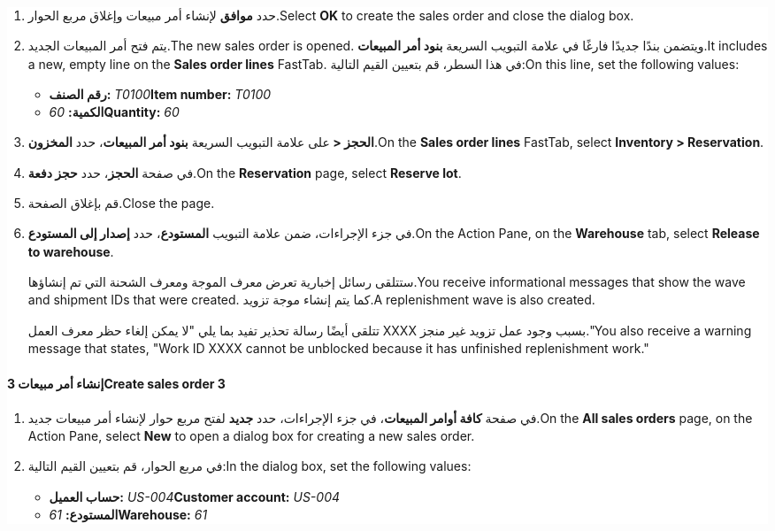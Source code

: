 1. <span data-ttu-id="3ff8a-214">حدد **موافق** لإنشاء أمر مبيعات وإغلاق مربع الحوار.</span><span class="sxs-lookup"><span data-stu-id="3ff8a-214">Select **OK** to create the sales order and close the dialog box.</span></span>
1. <span data-ttu-id="3ff8a-215">يتم فتح أمر المبيعات الجديد.</span><span class="sxs-lookup"><span data-stu-id="3ff8a-215">The new sales order is opened.</span></span> <span data-ttu-id="3ff8a-216">ويتضمن بندًا جديدًا فارغًا في علامة التبويب السريعة **بنود أمر المبيعات**.</span><span class="sxs-lookup"><span data-stu-id="3ff8a-216">It includes a new, empty line on the **Sales order lines** FastTab.</span></span> <span data-ttu-id="3ff8a-217">في هذا السطر، قم بتعيين القيم التالية:</span><span class="sxs-lookup"><span data-stu-id="3ff8a-217">On this line, set the following values:</span></span>

    - <span data-ttu-id="3ff8a-218">**رقم الصنف:** *T0100*</span><span class="sxs-lookup"><span data-stu-id="3ff8a-218">**Item number:** *T0100*</span></span>
    - <span data-ttu-id="3ff8a-219">**الكمية:** *60*</span><span class="sxs-lookup"><span data-stu-id="3ff8a-219">**Quantity:** *60*</span></span>

1. <span data-ttu-id="3ff8a-220">على علامة التبويب السريعة **بنود أمر المبيعات**، حدد **المخزون‏‎ \> الحجز**.</span><span class="sxs-lookup"><span data-stu-id="3ff8a-220">On the **Sales order lines** FastTab, select **Inventory \> Reservation**.</span></span>
1. <span data-ttu-id="3ff8a-221">في صفحة **الحجز**، حدد **حجز دفعة**.</span><span class="sxs-lookup"><span data-stu-id="3ff8a-221">On the **Reservation** page, select **Reserve lot**.</span></span>
1. <span data-ttu-id="3ff8a-222">قم بإغلاق الصفحة.</span><span class="sxs-lookup"><span data-stu-id="3ff8a-222">Close the page.</span></span>
1. <span data-ttu-id="3ff8a-223">في جزء الإجراءات، ضمن علامة التبويب **المستودع**، حدد **إصدار إلى المستودع‬**.</span><span class="sxs-lookup"><span data-stu-id="3ff8a-223">On the Action Pane, on the **Warehouse** tab, select **Release to warehouse**.</span></span>

    <span data-ttu-id="3ff8a-224">ستتلقى رسائل إخبارية تعرض معرف الموجة ومعرف الشحنة التي تم إنشاؤها.</span><span class="sxs-lookup"><span data-stu-id="3ff8a-224">You receive informational messages that show the wave and shipment IDs that were created.</span></span> <span data-ttu-id="3ff8a-225">كما يتم إنشاء موجة تزويد.</span><span class="sxs-lookup"><span data-stu-id="3ff8a-225">A replenishment wave is also created.</span></span>

    <span data-ttu-id="3ff8a-226">تتلقى أيضًا رسالة تحذير تفيد بما يلي "لا يمكن إلغاء حظر معرف العمل XXXX بسبب وجود عمل تزويد غير منجز."</span><span class="sxs-lookup"><span data-stu-id="3ff8a-226">You also receive a warning message that states, "Work ID XXXX cannot be unblocked because it has unfinished replenishment work."</span></span>

#### <a name="create-sales-order-3"></a><span data-ttu-id="3ff8a-227">إنشاء أمر مبيعات 3</span><span class="sxs-lookup"><span data-stu-id="3ff8a-227">Create sales order 3</span></span>

1. <span data-ttu-id="3ff8a-228">في صفحة **كافة أوامر المبيعات**، في جزء الإجراءات، حدد **جديد** لفتح مربع حوار لإنشاء أمر مبيعات جديد.</span><span class="sxs-lookup"><span data-stu-id="3ff8a-228">On the **All sales orders** page, on the Action Pane, select **New** to open a dialog box for creating a new sales order.</span></span>
1. <span data-ttu-id="3ff8a-229">في مربع الحوار، قم بتعيين القيم التالية:</span><span class="sxs-lookup"><span data-stu-id="3ff8a-229">In the dialog box, set the following values:</span></span>

    - <span data-ttu-id="3ff8a-230">**حساب العميل:** *US-004*</span><span class="sxs-lookup"><span data-stu-id="3ff8a-230">**Customer account:** *US-004*</span></span>
    - <span data-ttu-id="3ff8a-231">**المستودع:** *61*</span><span class="sxs-lookup"><span data-stu-id="3ff8a-231">**Warehouse:** *61*</span></span>
